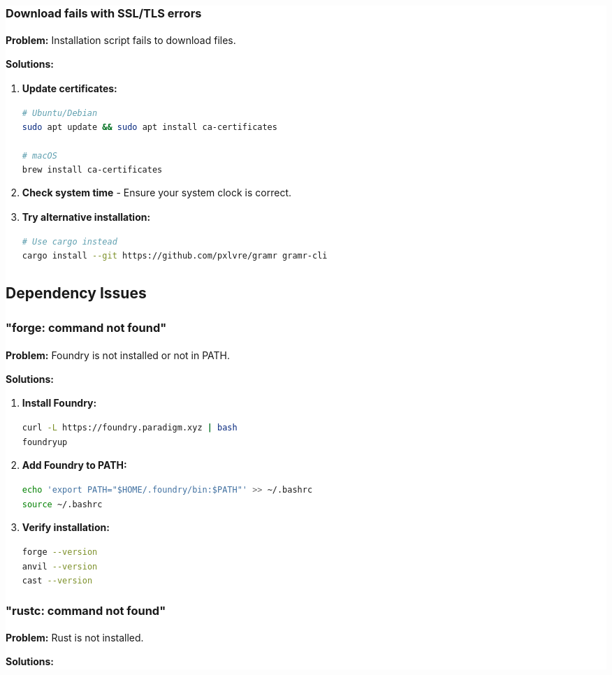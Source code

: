 ### Download fails with SSL/TLS errors

**Problem:** Installation script fails to download files.

**Solutions:**

1. **Update certificates:**

   ```bash
   # Ubuntu/Debian
   sudo apt update && sudo apt install ca-certificates

   # macOS
   brew install ca-certificates
   ```

2. **Check system time** - Ensure your system clock is correct.

3. **Try alternative installation:**
   ```bash
   # Use cargo instead
   cargo install --git https://github.com/pxlvre/gramr gramr-cli
   ```

## Dependency Issues

### "forge: command not found"

**Problem:** Foundry is not installed or not in PATH.

**Solutions:**

1. **Install Foundry:**

   ```bash
   curl -L https://foundry.paradigm.xyz | bash
   foundryup
   ```

2. **Add Foundry to PATH:**

   ```bash
   echo 'export PATH="$HOME/.foundry/bin:$PATH"' >> ~/.bashrc
   source ~/.bashrc
   ```

3. **Verify installation:**
   ```bash
   forge --version
   anvil --version
   cast --version
   ```

### "rustc: command not found"

**Problem:** Rust is not installed.

**Solutions:**
